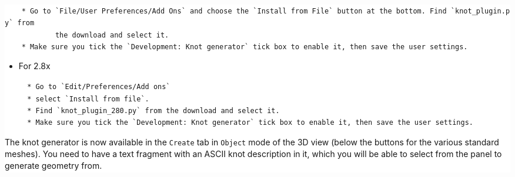         * Go to `File/User Preferences/Add Ons` and choose the `Install from File` button at the bottom. Find `knot_plugin.py` from
                the download and select it. 
        * Make sure you tick the `Development: Knot generator` tick box to enable it, then save the user settings.

* For 2.8x

        * Go to `Edit/Preferences/Add ons` 
        * select `Install from file`. 
        * Find `knot_plugin_280.py` from the download and select it.
        * Make sure you tick the `Development: Knot generator` tick box to enable it, then save the user settings.

The knot generator is now available in the `Create` tab in `Object` mode of the 3D view (below the buttons for the various
standard meshes). You need to have a text fragment with an ASCII knot description in it, which you will be able to select from
the panel to generate geometry from.
